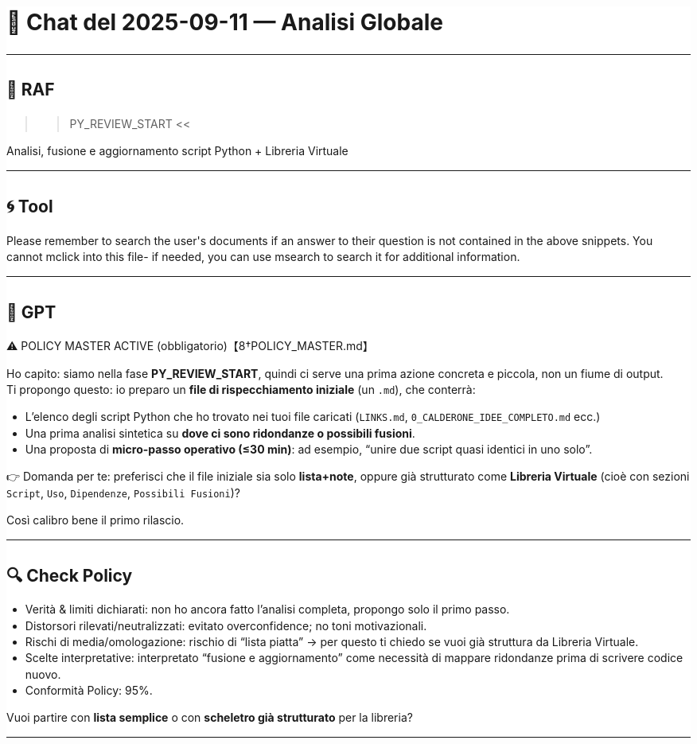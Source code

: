 # 📅 Chat del 2025-09-11 — Analisi Globale

---

## 👤 **RAF**

>> PY_REVIEW_START <<

Analisi, fusione e aggiornamento script Python + Libreria Virtuale

---

## 🌀 **Tool**

Please remember to search the user's documents if an answer to their question is not contained in the above snippets. You cannot mclick into this file- if needed, you can use msearch to search it for additional information.

---

## 🤖 **GPT**

⚠️ POLICY MASTER ACTIVE (obbligatorio)【8†POLICY_MASTER.md】

Ho capito: siamo nella fase **PY_REVIEW_START**, quindi ci serve una prima azione concreta e piccola, non un fiume di output.  
Ti propongo questo: io preparo un **file di rispecchiamento iniziale** (un `.md`), che conterrà:

- L’elenco degli script Python che ho trovato nei tuoi file caricati (`LINKS.md`, `0_CALDERONE_IDEE_COMPLETO.md` ecc.)  
- Una prima analisi sintetica su **dove ci sono ridondanze o possibili fusioni**.  
- Una proposta di **micro-passo operativo (≤30 min)**: ad esempio, “unire due script quasi identici in uno solo”.

👉 Domanda per te: preferisci che il file iniziale sia solo **lista+note**, oppure già strutturato come **Libreria Virtuale** (cioè con sezioni `Script`, `Uso`, `Dipendenze`, `Possibili Fusioni`)?

Così calibro bene il primo rilascio.  

---

## 🔍 Check Policy
- Verità & limiti dichiarati: non ho ancora fatto l’analisi completa, propongo solo il primo passo.  
- Distorsori rilevati/neutralizzati: evitato overconfidence; no toni motivazionali.  
- Rischi di media/omologazione: rischio di “lista piatta” → per questo ti chiedo se vuoi già struttura da Libreria Virtuale.  
- Scelte interpretative: interpretato “fusione e aggiornamento” come necessità di mappare ridondanze prima di scrivere codice nuovo.  
- Conformità Policy: 95%.  

Vuoi partire con **lista semplice** o con **scheletro già strutturato** per la libreria?

---